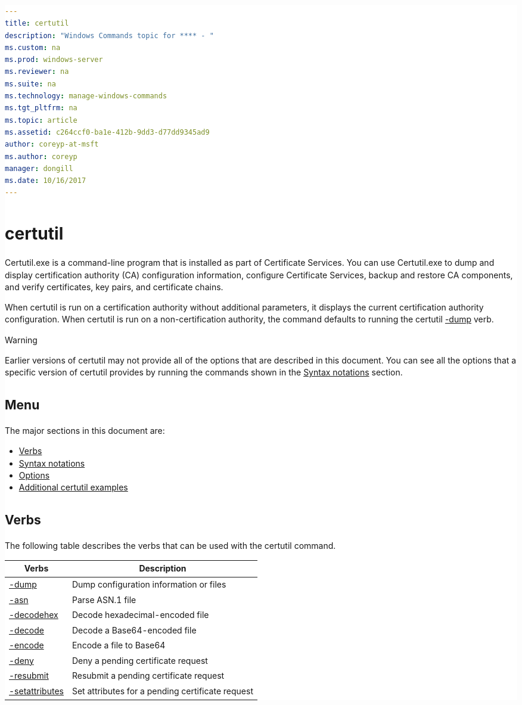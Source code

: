 ```yaml
---
title: certutil
description: "Windows Commands topic for **** - "
ms.custom: na
ms.prod: windows-server
ms.reviewer: na
ms.suite: na
ms.technology: manage-windows-commands
ms.tgt_pltfrm: na
ms.topic: article
ms.assetid: c264ccf0-ba1e-412b-9dd3-d77dd9345ad9
author: coreyp-at-msft
ms.author: coreyp
manager: dongill
ms.date: 10/16/2017
---
```


# certutil

Certutil.exe is a command-line program that is installed as part of Certificate Services. You can use Certutil.exe to dump and display certification authority (CA) configuration information, configure Certificate Services, backup and restore CA components, and verify certificates, key pairs, and certificate chains.

When certutil is run on a certification authority without additional parameters, it displays the current certification authority configuration. When certutil is run on a non-certification authority, the command defaults to running the certutil [-dump](#-dump) verb.

> [!WARNING]
> Earlier versions of certutil may not provide all of the options that are described in this document. You can see all the options that a specific version of certutil provides by running the commands shown in the [Syntax notations](#syntax-notations) section.

## Menu

The major sections in this document are:

- [Verbs](#verbs)
- [Syntax notations](#syntax-notations)
- [Options](#options)
- [Additional certutil examples](#additional-certutil-examples)

## Verbs

The following table describes the verbs that can be used with the certutil command.

|Verbs|Description|
|-----|-----------|
|[-dump](#-dump)|Dump configuration information or files|
|[-asn](#-asn)|Parse ASN.1 file|
|[-decodehex](#-decodehex)|Decode hexadecimal-encoded file|
|[-decode](#-decode)|Decode a Base64-encoded file|
|[-encode](#-encode)|Encode a file to Base64|
|[-deny](#-deny)|Deny a pending certificate request|
|[-resubmit](#-resubmit)|Resubmit a pending certificate request|
|[-setattributes](#-setattributes)|Set attributes for a pending certificate request|